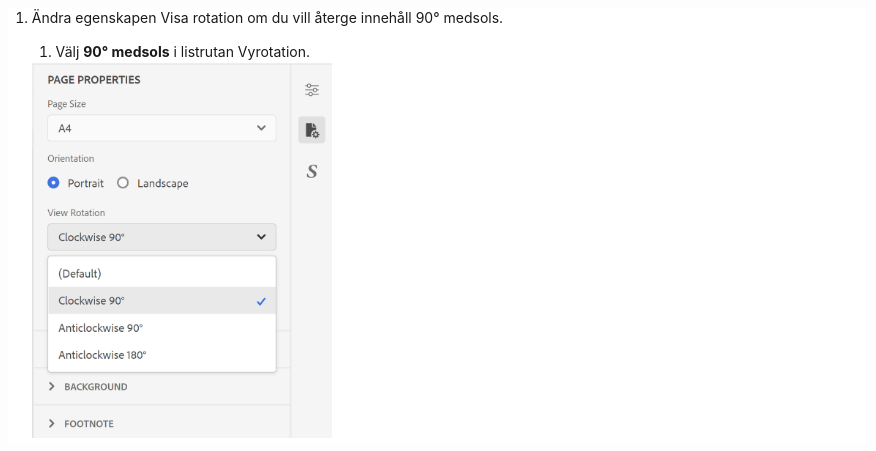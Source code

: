 1. Ändra egenskapen Visa rotation om du vill återge innehåll 90° medsols.

   1. Välj **90° medsols** i listrutan Vyrotation.
   <img src="./assets/view-rotation-page-props.png" width="300">
